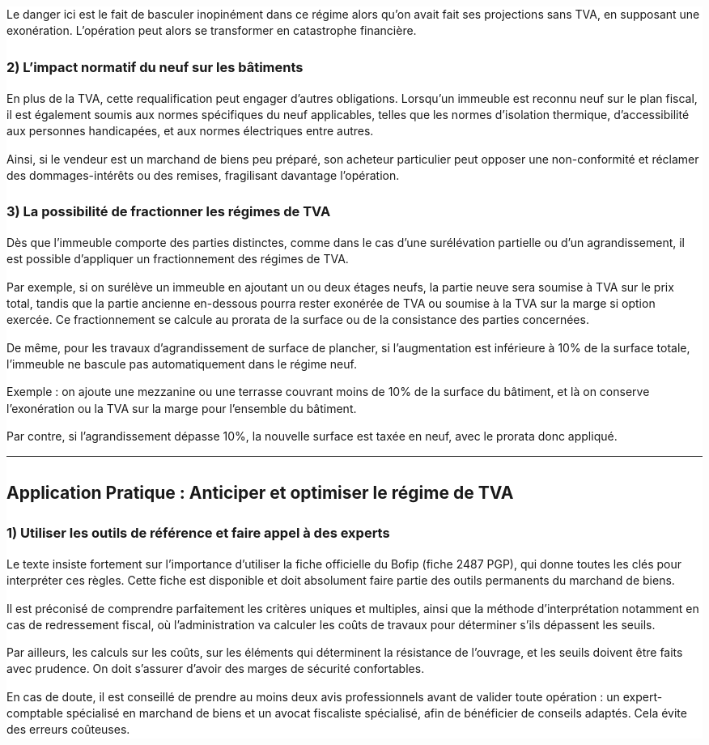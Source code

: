 Le danger ici est le fait de basculer inopinément dans ce régime alors qu’on avait fait ses projections sans TVA, en supposant une exonération. L’opération peut alors se transformer en catastrophe financière.

### 2) L’impact normatif du neuf sur les bâtiments

En plus de la TVA, cette requalification peut engager d’autres obligations. Lorsqu’un immeuble est reconnu neuf sur le plan fiscal, il est également soumis aux normes spécifiques du neuf applicables, telles que les normes d’isolation thermique, d’accessibilité aux personnes handicapées, et aux normes électriques entre autres.

Ainsi, si le vendeur est un marchand de biens peu préparé, son acheteur particulier peut opposer une non-conformité et réclamer des dommages-intérêts ou des remises, fragilisant davantage l’opération.

### 3) La possibilité de fractionner les régimes de TVA

Dès que l’immeuble comporte des parties distinctes, comme dans le cas d’une surélévation partielle ou d’un agrandissement, il est possible d’appliquer un fractionnement des régimes de TVA.

Par exemple, si on surélève un immeuble en ajoutant un ou deux étages neufs, la partie neuve sera soumise à TVA sur le prix total, tandis que la partie ancienne en-dessous pourra rester exonérée de TVA ou soumise à la TVA sur la marge si option exercée. Ce fractionnement se calcule au prorata de la surface ou de la consistance des parties concernées.

De même, pour les travaux d’agrandissement de surface de plancher, si l’augmentation est inférieure à 10% de la surface totale, l’immeuble ne bascule pas automatiquement dans le régime neuf.

Exemple : on ajoute une mezzanine ou une terrasse couvrant moins de 10% de la surface du bâtiment, et là on conserve l’exonération ou la TVA sur la marge pour l’ensemble du bâtiment.

Par contre, si l’agrandissement dépasse 10%, la nouvelle surface est taxée en neuf, avec le prorata donc appliqué.

---

## Application Pratique : Anticiper et optimiser le régime de TVA

### 1) Utiliser les outils de référence et faire appel à des experts

Le texte insiste fortement sur l’importance d’utiliser la fiche officielle du Bofip (fiche 2487 PGP), qui donne toutes les clés pour interpréter ces règles. Cette fiche est disponible et doit absolument faire partie des outils permanents du marchand de biens.

Il est préconisé de comprendre parfaitement les critères uniques et multiples, ainsi que la méthode d’interprétation notamment en cas de redressement fiscal, où l’administration va calculer les coûts de travaux pour déterminer s’ils dépassent les seuils.

Par ailleurs, les calculs sur les coûts, sur les éléments qui déterminent la résistance de l’ouvrage, et les seuils doivent être faits avec prudence. On doit s’assurer d’avoir des marges de sécurité confortables.

En cas de doute, il est conseillé de prendre au moins deux avis professionnels avant de valider toute opération : un expert-comptable spécialisé en marchand de biens et un avocat fiscaliste spécialisé, afin de bénéficier de conseils adaptés. Cela évite des erreurs coûteuses.
